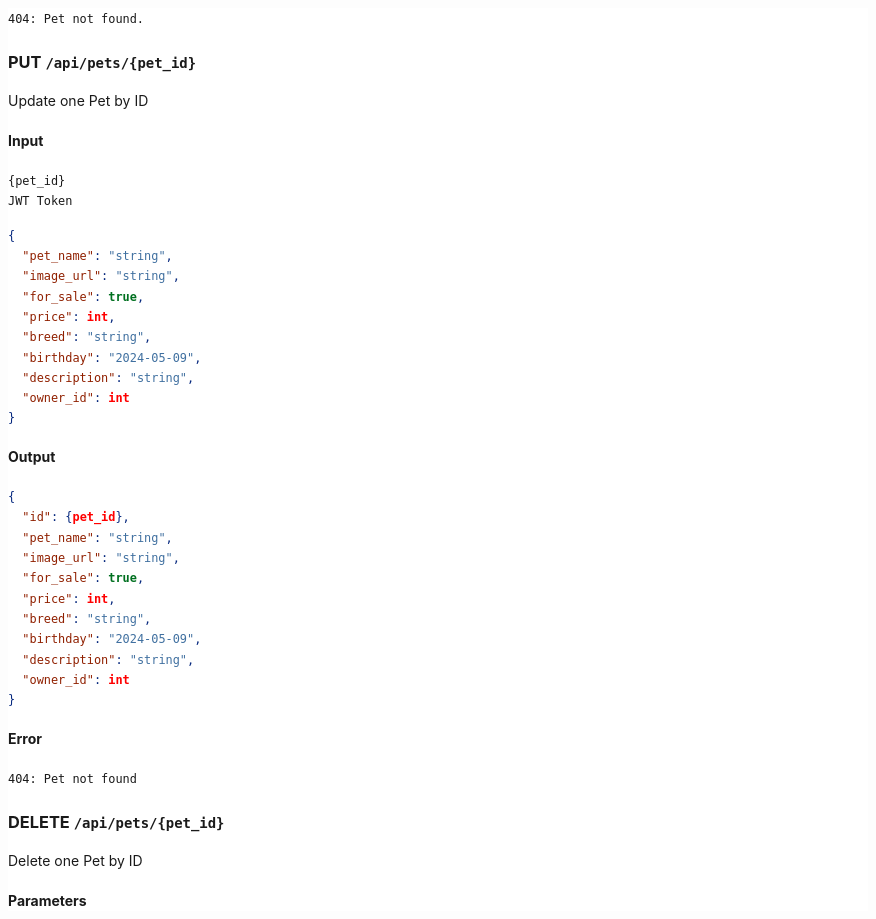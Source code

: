 ```
404: Pet not found.
```

### PUT `/api/pets/{pet_id}`

Update one Pet by ID

#### Input

```
{pet_id}
JWT Token
```

```json
{
  "pet_name": "string",
  "image_url": "string",
  "for_sale": true,
  "price": int,
  "breed": "string",
  "birthday": "2024-05-09",
  "description": "string",
  "owner_id": int
}
```

#### Output

```json
{
  "id": {pet_id},
  "pet_name": "string",
  "image_url": "string",
  "for_sale": true,
  "price": int,
  "breed": "string",
  "birthday": "2024-05-09",
  "description": "string",
  "owner_id": int
}
```

#### Error

```
404: Pet not found
```

### DELETE `/api/pets/{pet_id}`

Delete one Pet by ID

#### Parameters
